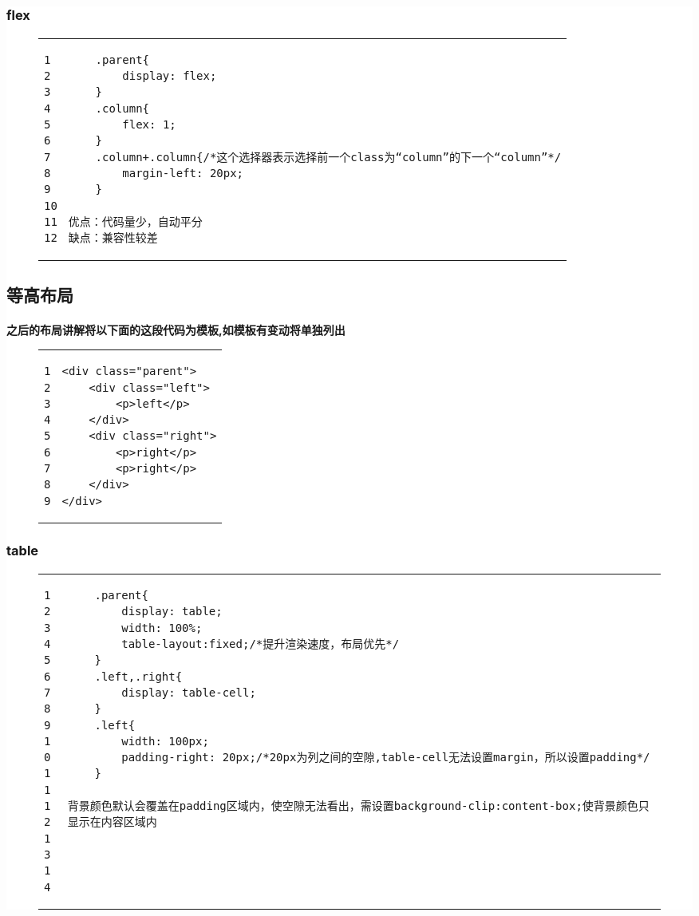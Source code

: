 <h3 id="flex-2"><a href="#flex-2" class="headerlink" title="flex"></a>flex</h3><figure class="highlight css"><table><tr><td class="gutter"><pre><span class="line">1</span><br><span class="line">2</span><br><span class="line">3</span><br><span class="line">4</span><br><span class="line">5</span><br><span class="line">6</span><br><span class="line">7</span><br><span class="line">8</span><br><span class="line">9</span><br><span class="line">10</span><br><span class="line">11</span><br><span class="line">12</span><br></pre></td><td class="code"><pre><span class="line">    <span class="selector-class">.parent</span>&#123;</span><br><span class="line">        <span class="attribute">display</span>: flex;</span><br><span class="line">    &#125;</span><br><span class="line">    <span class="selector-class">.column</span>&#123;</span><br><span class="line">        <span class="attribute">flex</span>: <span class="number">1</span>;</span><br><span class="line">    &#125;</span><br><span class="line">    <span class="selector-class">.column</span>+<span class="selector-class">.column</span>&#123;<span class="comment">/*这个选择器表示选择前一个class为“column”的下一个“column”*/</span></span><br><span class="line">        <span class="attribute">margin-left</span>: <span class="number">20px</span>;</span><br><span class="line">    &#125;</span><br><span class="line"></span><br><span class="line">优点：代码量少，自动平分</span><br><span class="line">缺点：兼容性较差</span><br></pre></td></tr></table></figure>
<h2 id="等高布局"><a href="#等高布局" class="headerlink" title="等高布局"></a>等高布局</h2><p><strong>之后的布局讲解将以下面的这段代码为模板,如模板有变动将单独列出</strong><br><figure class="highlight html"><table><tr><td class="gutter"><pre><span class="line">1</span><br><span class="line">2</span><br><span class="line">3</span><br><span class="line">4</span><br><span class="line">5</span><br><span class="line">6</span><br><span class="line">7</span><br><span class="line">8</span><br><span class="line">9</span><br></pre></td><td class="code"><pre><span class="line"><span class="tag">&lt;<span class="name">div</span> <span class="attr">class</span>=<span class="string">"parent"</span>&gt;</span></span><br><span class="line">    <span class="tag">&lt;<span class="name">div</span> <span class="attr">class</span>=<span class="string">"left"</span>&gt;</span></span><br><span class="line">        <span class="tag">&lt;<span class="name">p</span>&gt;</span>left<span class="tag">&lt;/<span class="name">p</span>&gt;</span></span><br><span class="line">    <span class="tag">&lt;/<span class="name">div</span>&gt;</span></span><br><span class="line">    <span class="tag">&lt;<span class="name">div</span> <span class="attr">class</span>=<span class="string">"right"</span>&gt;</span></span><br><span class="line">        <span class="tag">&lt;<span class="name">p</span>&gt;</span>right<span class="tag">&lt;/<span class="name">p</span>&gt;</span></span><br><span class="line">        <span class="tag">&lt;<span class="name">p</span>&gt;</span>right<span class="tag">&lt;/<span class="name">p</span>&gt;</span></span><br><span class="line">    <span class="tag">&lt;/<span class="name">div</span>&gt;</span></span><br><span class="line"><span class="tag">&lt;/<span class="name">div</span>&gt;</span></span><br></pre></td></tr></table></figure></p>
<h3 id="table-3"><a href="#table-3" class="headerlink" title="table"></a>table</h3><figure class="highlight css"><table><tr><td class="gutter"><pre><span class="line">1</span><br><span class="line">2</span><br><span class="line">3</span><br><span class="line">4</span><br><span class="line">5</span><br><span class="line">6</span><br><span class="line">7</span><br><span class="line">8</span><br><span class="line">9</span><br><span class="line">10</span><br><span class="line">11</span><br><span class="line">12</span><br><span class="line">13</span><br><span class="line">14</span><br></pre></td><td class="code"><pre><span class="line">    <span class="selector-class">.parent</span>&#123;</span><br><span class="line">        <span class="attribute">display</span>: table;</span><br><span class="line">        <span class="attribute">width</span>: <span class="number">100%</span>;</span><br><span class="line">        <span class="attribute">table-layout</span>:fixed;<span class="comment">/*提升渲染速度，布局优先*/</span></span><br><span class="line">    &#125;</span><br><span class="line">    <span class="selector-class">.left</span>,<span class="selector-class">.right</span>&#123;</span><br><span class="line">        <span class="attribute">display</span>: table-cell;</span><br><span class="line">    &#125;</span><br><span class="line">    <span class="selector-class">.left</span>&#123;</span><br><span class="line">        <span class="attribute">width</span>: <span class="number">100px</span>;</span><br><span class="line">        <span class="attribute">padding-right</span>: <span class="number">20px</span>;<span class="comment">/*20px为列之间的空隙,table-cell无法设置margin，所以设置padding*/</span></span><br><span class="line">    &#125;</span><br><span class="line"></span><br><span class="line">背景颜色默认会覆盖在<span class="selector-tag">padding</span>区域内，使空隙无法看出，需设置<span class="selector-tag">background-clip</span><span class="selector-pseudo">:content-box</span>;使背景颜色只显示在内容区域内</span><br></pre></td></tr></table></figure>